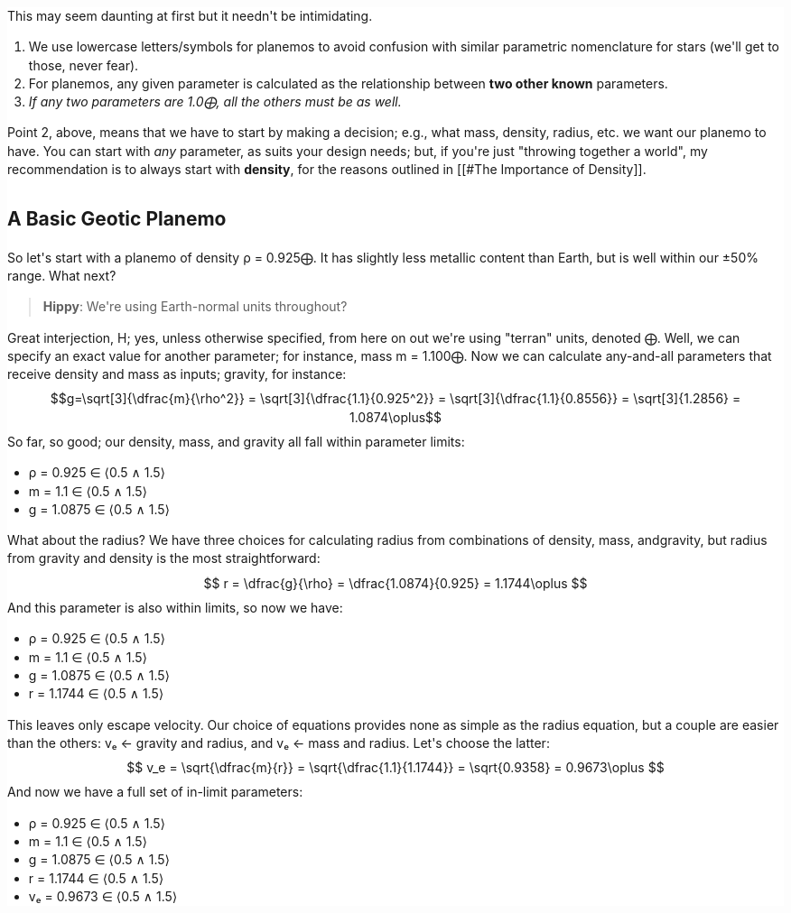 
This may seem daunting at first but it needn't be intimidating.
1. We use lowercase letters/symbols for planemos to avoid confusion with similar parametric nomenclature for stars (we'll get to those, never fear).
2. For planemos, any given parameter is calculated as the relationship between **two other known** parameters.
3. _If any two parameters are 1.0⨁, all the others must be as well._

Point 2, above, means that we have to start by making a decision; e.g., what mass, density, radius, etc. we want our planemo to have.  You can start with _any_ parameter, as suits your design needs; but, if you're just "throwing together a world", my recommendation is to always start with **density**, for the reasons outlined in [[#The Importance of Density]].
## A Basic Geotic Planemo
So let's start with a planemo of density ρ = 0.925⨁.  It has slightly less metallic content than Earth, but is well within our ±50% range.  What next?

> **Hippy**: We're using Earth-normal units throughout?

Great interjection, H; yes, unless otherwise specified, from here on out we're using "terran" units, denoted ⨁.   Well, we can specify an exact value for another parameter; for instance, mass m = 1.100⨁.  Now we can calculate any-and-all parameters that receive density and mass as inputs; gravity, for instance:
$$g=\sqrt[3]{\dfrac{m}{\rho^2}} = \sqrt[3]{\dfrac{1.1}{0.925^2}} = \sqrt[3]{\dfrac{1.1}{0.8556}} = \sqrt[3]{1.2856} = 1.0874\oplus$$
So far, so good; our density, mass, and gravity all fall within parameter limits:
- ρ = 0.925 ∈ ⟨0.5 ∧ 1.5⟩
- m = 1.1 ∈ ⟨0.5 ∧ 1.5⟩
- g = 1.0875 ∈ ⟨0.5 ∧ 1.5⟩

What about the radius? We have three choices for calculating radius from combinations of density, mass, andgravity, but radius from gravity and density is the most straightforward:
$$
r = \dfrac{g}{\rho} = \dfrac{1.0874}{0.925} = 1.1744\oplus 
$$
And this parameter is also within limits, so now we have:
- ρ = 0.925 ∈ ⟨0.5 ∧ 1.5⟩
- m = 1.1 ∈ ⟨0.5 ∧ 1.5⟩
- g = 1.0875 ∈ ⟨0.5 ∧ 1.5⟩
- r = 1.1744 ∈ ⟨0.5 ∧ 1.5⟩

This leaves only escape velocity.  Our choice of equations provides none as simple as the radius equation, but a couple are easier than the others: vₑ ← gravity and radius, and vₑ ← mass and radius.  Let's choose the latter:
$$
v_e = \sqrt{\dfrac{m}{r}} = \sqrt{\dfrac{1.1}{1.1744}} = \sqrt{0.9358} = 0.9673\oplus
$$
And now we have a full set of in-limit parameters:
- ρ = 0.925 ∈ ⟨0.5 ∧ 1.5⟩
- m = 1.1 ∈ ⟨0.5 ∧ 1.5⟩
- g = 1.0875 ∈ ⟨0.5 ∧ 1.5⟩
- r = 1.1744 ∈ ⟨0.5 ∧ 1.5⟩
- vₑ = 0.9673 ∈ ⟨0.5 ∧ 1.5⟩
